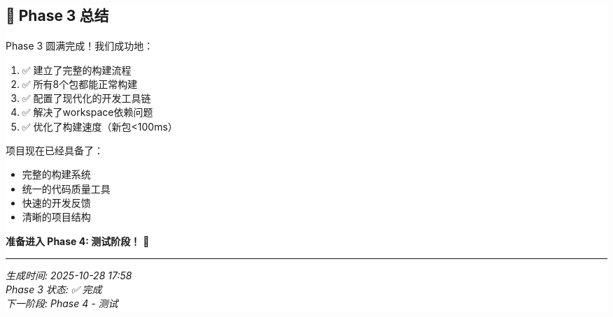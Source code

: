 ## 🎊 Phase 3 总结

Phase 3 圆满完成！我们成功地：

1. ✅ 建立了完整的构建流程
2. ✅ 所有8个包都能正常构建
3. ✅ 配置了现代化的开发工具链
4. ✅ 解决了workspace依赖问题
5. ✅ 优化了构建速度（新包<100ms）

项目现在已经具备了：
- 完整的构建系统
- 统一的代码质量工具
- 快速的开发反馈
- 清晰的项目结构

**准备进入 Phase 4: 测试阶段！** 🚀

---

*生成时间: 2025-10-28 17:58*  
*Phase 3 状态: ✅ 完成*  
*下一阶段: Phase 4 - 测试*
